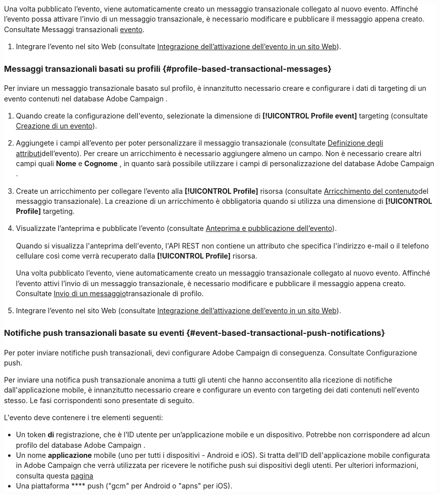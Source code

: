    Una volta pubblicato l’evento, viene automaticamente creato un messaggio transazionale collegato al nuovo evento. Affinché l’evento possa attivare l’invio di un messaggio transazionale, è necessario modificare e pubblicare il messaggio appena creato. Consultate Messaggi transazionali [evento](../../channels/using/event-transactional-messages.md).

1. Integrare l’evento nel sito Web (consultate [Integrazione dell’attivazione dell’evento in un sito Web](#integrating-the-triggering-of-the-event-in-a-website)).

### Messaggi transazionali basati su profili {#profile-based-transactional-messages}

Per inviare un messaggio transazionale basato sul profilo, è innanzitutto necessario creare e configurare i dati di targeting di un evento contenuti nel database Adobe Campaign .

1. Quando create la configurazione dell&#39;evento, selezionate la dimensione di **[!UICONTROL Profile event]** targeting (consultate [Creazione di un evento](#creating-an-event)).
1. Aggiungete i campi all’evento per poter personalizzare il messaggio transazionale (consultate [Definizione degli attributi](#defining-the-event-attributes)dell’evento). Per creare un arricchimento è necessario aggiungere almeno un campo. Non è necessario creare altri campi quali **Nome** e **Cognome** , in quanto sarà possibile utilizzare i campi di personalizzazione del database Adobe Campaign .
1. Create un arricchimento per collegare l’evento alla **[!UICONTROL Profile]** risorsa (consultate [Arricchimento del contenuto](#enriching-the-transactional-message-content)del messaggio transazionale). La creazione di un arricchimento è obbligatoria quando si utilizza una dimensione di **[!UICONTROL Profile]** targeting.
1. Visualizzate l’anteprima e pubblicate l’evento (consultate [Anteprima e pubblicazione dell’evento](#previewing-and-publishing-the-event)).

   Quando si visualizza l&#39;anteprima dell&#39;evento, l&#39;API REST non contiene un attributo che specifica l&#39;indirizzo e-mail o il telefono cellulare così come verrà recuperato dalla **[!UICONTROL Profile]** risorsa.

   Una volta pubblicato l’evento, viene automaticamente creato un messaggio transazionale collegato al nuovo evento. Affinché l’evento attivi l’invio di un messaggio transazionale, è necessario modificare e pubblicare il messaggio appena creato. Consultate [Invio di un messaggio](../../channels/using/profile-transactional-messages.md#sending-a-profile-transactional-message)transazionale di profilo.

1. Integrare l’evento nel sito Web (consultate [Integrazione dell’attivazione dell’evento in un sito Web](#integrating-the-triggering-of-the-event-in-a-website)).

### Notifiche push transazionali basate su eventi {#event-based-transactional-push-notifications}

Per poter inviare notifiche push transazionali, devi configurare  Adobe Campaign di conseguenza. Consultate Configurazione [](https://docs.adobe.com/content/help/it-IT/campaign-standard/using/administrating/configuring-channels/configuring-a-mobile-application.html)push.

Per inviare una notifica push transazionale anonima a tutti gli utenti che hanno acconsentito alla ricezione di notifiche dall&#39;applicazione mobile, è innanzitutto necessario creare e configurare un evento con targeting dei dati contenuti nell&#39;evento stesso. Le fasi corrispondenti sono presentate di seguito.

L&#39;evento deve contenere i tre elementi seguenti:

* Un token **di** registrazione, che è l’ID utente per un’applicazione mobile e un dispositivo. Potrebbe non corrispondere ad alcun profilo del database Adobe Campaign .
* Un nome **applicazione** mobile (uno per tutti i dispositivi - Android e iOS). Si tratta dell&#39;ID dell&#39;applicazione mobile configurata in  Adobe Campaign che verrà utilizzata per ricevere le notifiche push sui dispositivi degli utenti. Per ulteriori informazioni, consulta questa [pagina](https://docs.adobe.com/content/help/it-IT/campaign-standard/using/administrating/configuring-channels/configuring-a-mobile-application.html)
* Una piattaforma **** push (&quot;gcm&quot; per Android o &quot;apns&quot; per iOS).
